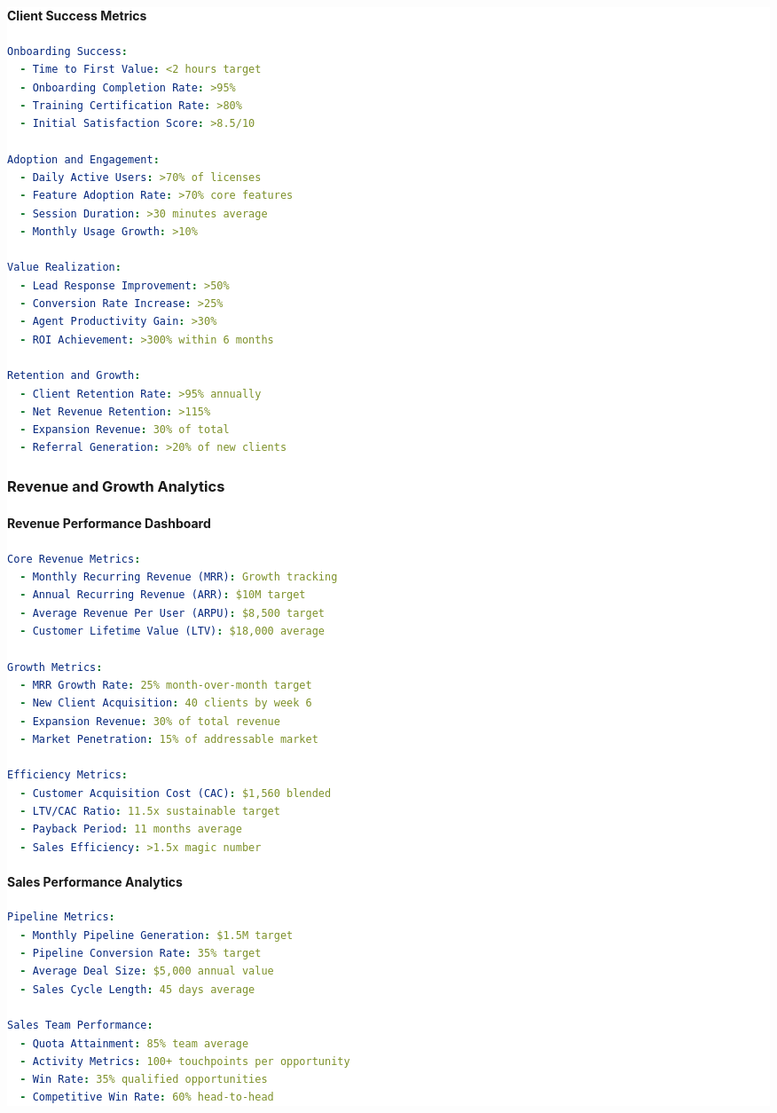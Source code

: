 #### Client Success Metrics
```yaml
Onboarding Success:
  - Time to First Value: <2 hours target
  - Onboarding Completion Rate: >95%
  - Training Certification Rate: >80%
  - Initial Satisfaction Score: >8.5/10

Adoption and Engagement:
  - Daily Active Users: >70% of licenses
  - Feature Adoption Rate: >70% core features
  - Session Duration: >30 minutes average
  - Monthly Usage Growth: >10%

Value Realization:
  - Lead Response Improvement: >50%
  - Conversion Rate Increase: >25%
  - Agent Productivity Gain: >30%
  - ROI Achievement: >300% within 6 months

Retention and Growth:
  - Client Retention Rate: >95% annually
  - Net Revenue Retention: >115%
  - Expansion Revenue: 30% of total
  - Referral Generation: >20% of new clients
```

### Revenue and Growth Analytics

#### Revenue Performance Dashboard
```yaml
Core Revenue Metrics:
  - Monthly Recurring Revenue (MRR): Growth tracking
  - Annual Recurring Revenue (ARR): $10M target
  - Average Revenue Per User (ARPU): $8,500 target
  - Customer Lifetime Value (LTV): $18,000 average

Growth Metrics:
  - MRR Growth Rate: 25% month-over-month target
  - New Client Acquisition: 40 clients by week 6
  - Expansion Revenue: 30% of total revenue
  - Market Penetration: 15% of addressable market

Efficiency Metrics:
  - Customer Acquisition Cost (CAC): $1,560 blended
  - LTV/CAC Ratio: 11.5x sustainable target
  - Payback Period: 11 months average
  - Sales Efficiency: >1.5x magic number
```

#### Sales Performance Analytics
```yaml
Pipeline Metrics:
  - Monthly Pipeline Generation: $1.5M target
  - Pipeline Conversion Rate: 35% target
  - Average Deal Size: $5,000 annual value
  - Sales Cycle Length: 45 days average

Sales Team Performance:
  - Quota Attainment: 85% team average
  - Activity Metrics: 100+ touchpoints per opportunity
  - Win Rate: 35% qualified opportunities
  - Competitive Win Rate: 60% head-to-head

```
